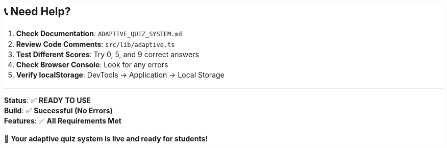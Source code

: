
## 📞 Need Help?

1. **Check Documentation**: `ADAPTIVE_QUIZ_SYSTEM.md`
2. **Review Code Comments**: `src/lib/adaptive.ts`
3. **Test Different Scores**: Try 0, 5, and 9 correct answers
4. **Check Browser Console**: Look for any errors
5. **Verify localStorage**: DevTools → Application → Local Storage

---

**Status**: ✅ **READY TO USE**  
**Build**: ✅ **Successful (No Errors)**  
**Features**: ✅ **All Requirements Met**

🎉 **Your adaptive quiz system is live and ready for students!**
